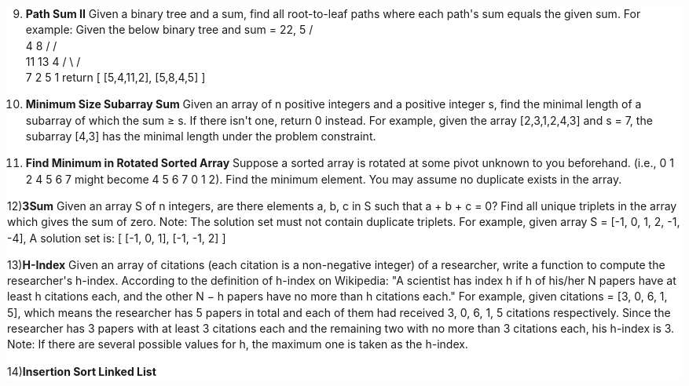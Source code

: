 9) **Path Sum II**
Given a binary tree and a sum, find all root-to-leaf paths where each path's sum equals the given sum.
For example:
Given the below binary tree and sum = 22,
              5
             / \
            4   8
           /   / \
          11  13  4
         /  \    / \
        7    2  5   1
return
[
   [5,4,11,2],
   [5,8,4,5]
]

10) **Minimum Size Subarray Sum**
Given an array of n positive integers and a positive integer s, find the minimal length of a subarray of which the sum ≥ s. If there isn't one, return 0 instead.
For example, given the array [2,3,1,2,4,3] and s = 7,
the subarray [4,3] has the minimal length under the problem constraint.

11) **Find Minimum in Rotated Sorted Array**
Suppose a sorted array is rotated at some pivot unknown to you beforehand.
(i.e., 0 1 2 4 5 6 7 might become 4 5 6 7 0 1 2).
Find the minimum element.
You may assume no duplicate exists in the array.

12)**3Sum**
Given an array S of n integers, are there elements a, b, c in S such that a + b + c = 0? Find all unique triplets in the array which gives the sum of zero.
Note: The solution set must not contain duplicate triplets.
For example, given array S = [-1, 0, 1, 2, -1, -4],
A solution set is:
[
  [-1, 0, 1],
  [-1, -1, 2]
]

13)**H-Index**
Given an array of citations (each citation is a non-negative integer) of a researcher, write a function to compute the researcher's h-index.
According to the definition of h-index on Wikipedia: "A scientist has index h if h of his/her N papers have at least h citations each, and the other N − h papers have no more than h citations each."
For example, given citations = [3, 0, 6, 1, 5], which means the researcher has 5 papers in total and each of them had received 3, 0, 6, 1, 5 citations respectively. Since the researcher has 3 papers with at least 3 citations each and the remaining two with no more than 3 citations each, his h-index is 3.
Note: If there are several possible values for h, the maximum one is taken as the h-index.

14)**Insertion Sort Linked List**

